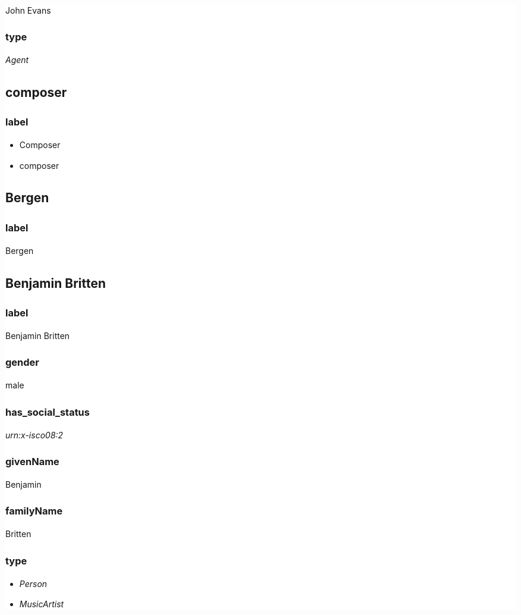 
John Evans

### type


*Agent*

## composer

### label

 - Composer

 - composer

## Bergen

### label


Bergen

## Benjamin Britten

### label


Benjamin Britten

### gender


male

### has_social_status


*urn:x-isco08:2*

### givenName


Benjamin

### familyName


Britten

### type

 - *Person*

 - *MusicArtist*
